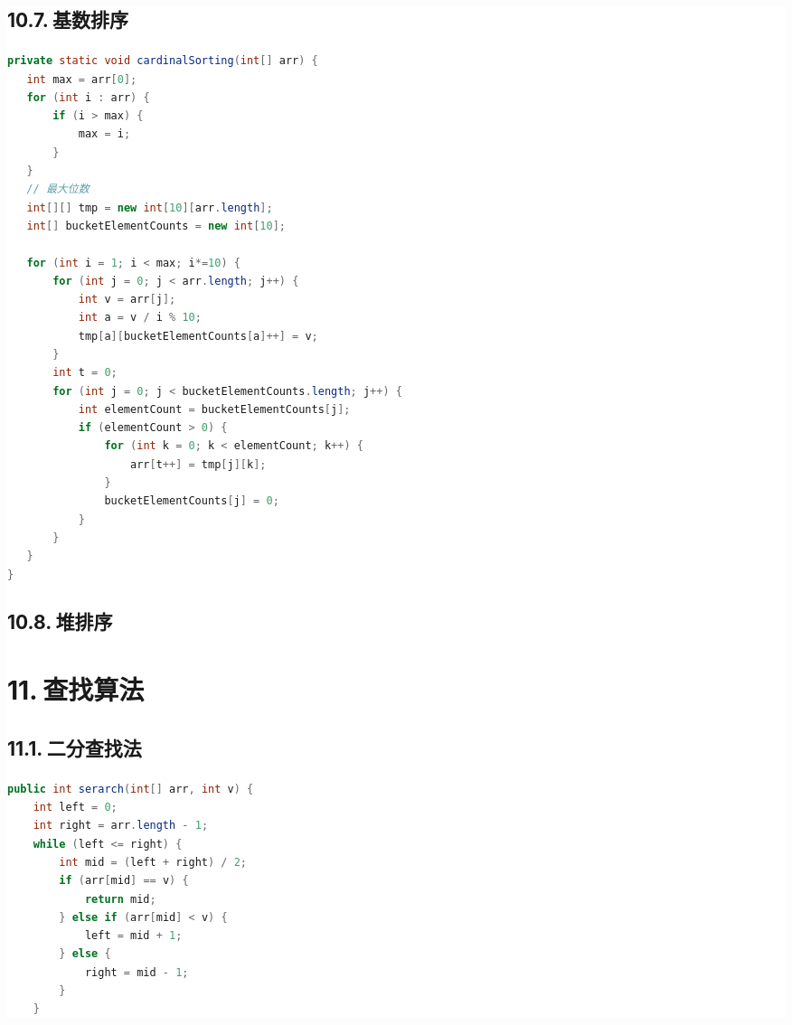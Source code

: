 

 

## **10.7.** **基数排序**

 ```java
private static void cardinalSorting(int[] arr) {
    int max = arr[0];
    for (int i : arr) {
        if (i > max) {
            max = i;
        }
    }
    // 最大位数
    int[][] tmp = new int[10][arr.length];
    int[] bucketElementCounts = new int[10];

    for (int i = 1; i < max; i*=10) {
        for (int j = 0; j < arr.length; j++) {
            int v = arr[j];
            int a = v / i % 10;
            tmp[a][bucketElementCounts[a]++] = v;
        }
        int t = 0;
        for (int j = 0; j < bucketElementCounts.length; j++) {
            int elementCount = bucketElementCounts[j];
            if (elementCount > 0) {
                for (int k = 0; k < elementCount; k++) {
                    arr[t++] = tmp[j][k];
                }
                bucketElementCounts[j] = 0;
            }
        }
    }
}
 ```



 

## **10.8.** **堆排序**

 

 

# **11.** **查找算法**

## **11.1.** **二分查找法**



```java
public int serarch(int[] arr, int v) {
    int left = 0;
    int right = arr.length - 1;
    while (left <= right) {
        int mid = (left + right) / 2;
        if (arr[mid] == v) {
            return mid;
        } else if (arr[mid] < v) {
            left = mid + 1;
        } else {
            right = mid - 1;
        }
    }
```